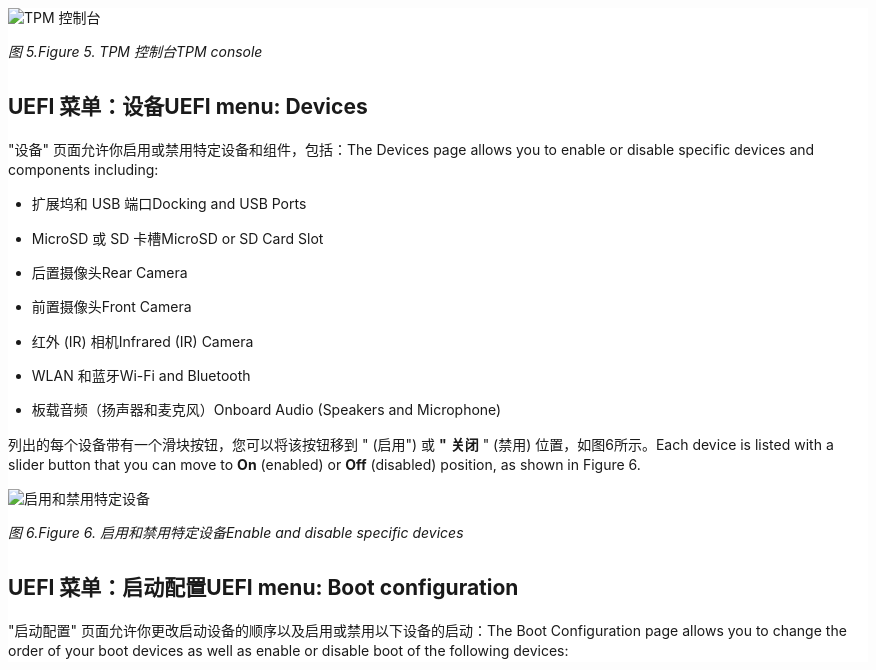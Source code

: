 ![TPM 控制台](images/manage-surface-uefi-fig5-a.png "TPM console")

*<span data-ttu-id="2a7a8-171">图 5.</span><span class="sxs-lookup"><span data-stu-id="2a7a8-171">Figure 5.</span></span> <span data-ttu-id="2a7a8-172">TPM 控制台</span><span class="sxs-lookup"><span data-stu-id="2a7a8-172">TPM console</span></span>*


## <span data-ttu-id="2a7a8-173">UEFI 菜单：设备</span><span class="sxs-lookup"><span data-stu-id="2a7a8-173">UEFI menu: Devices</span></span> 

<span data-ttu-id="2a7a8-174">"设备" 页面允许你启用或禁用特定设备和组件，包括：</span><span class="sxs-lookup"><span data-stu-id="2a7a8-174">The Devices page allows you to  enable or disable specific devices and components including:</span></span>

- <span data-ttu-id="2a7a8-175">扩展坞和 USB 端口</span><span class="sxs-lookup"><span data-stu-id="2a7a8-175">Docking and USB Ports</span></span> 

- <span data-ttu-id="2a7a8-176">MicroSD 或 SD 卡槽</span><span class="sxs-lookup"><span data-stu-id="2a7a8-176">MicroSD or SD Card Slot</span></span> 

- <span data-ttu-id="2a7a8-177">后置摄像头</span><span class="sxs-lookup"><span data-stu-id="2a7a8-177">Rear Camera</span></span> 

- <span data-ttu-id="2a7a8-178">前置摄像头</span><span class="sxs-lookup"><span data-stu-id="2a7a8-178">Front Camera</span></span> 

- <span data-ttu-id="2a7a8-179">红外 (IR) 相机</span><span class="sxs-lookup"><span data-stu-id="2a7a8-179">Infrared (IR) Camera</span></span> 

- <span data-ttu-id="2a7a8-180">WLAN 和蓝牙</span><span class="sxs-lookup"><span data-stu-id="2a7a8-180">Wi-Fi and Bluetooth</span></span> 

- <span data-ttu-id="2a7a8-181">板载音频（扬声器和麦克风）</span><span class="sxs-lookup"><span data-stu-id="2a7a8-181">Onboard Audio (Speakers and Microphone)</span></span> 

<span data-ttu-id="2a7a8-182">列出的每个设备带有一个滑块按钮，您可以将该按钮移到 " (启用") 或 **"** **关闭** " (禁用) 位置，如图6所示。</span><span class="sxs-lookup"><span data-stu-id="2a7a8-182">Each device is listed with a slider button that you can move to **On** (enabled) or **Off** (disabled) position, as shown in Figure 6.</span></span> 

![启用和禁用特定设备](images/manage-surface-uefi-fig5a.png "Enable and disable specific devices")

*<span data-ttu-id="2a7a8-184">图 6.</span><span class="sxs-lookup"><span data-stu-id="2a7a8-184">Figure 6.</span></span> <span data-ttu-id="2a7a8-185">启用和禁用特定设备</span><span class="sxs-lookup"><span data-stu-id="2a7a8-185">Enable and disable specific devices</span></span>*

## <span data-ttu-id="2a7a8-186">UEFI 菜单：启动配置</span><span class="sxs-lookup"><span data-stu-id="2a7a8-186">UEFI menu: Boot configuration</span></span> 

<span data-ttu-id="2a7a8-187">"启动配置" 页面允许你更改启动设备的顺序以及启用或禁用以下设备的启动：</span><span class="sxs-lookup"><span data-stu-id="2a7a8-187">The Boot Configuration page allows you to change the order of your boot devices as well as enable or disable boot of the following devices:</span></span> 
